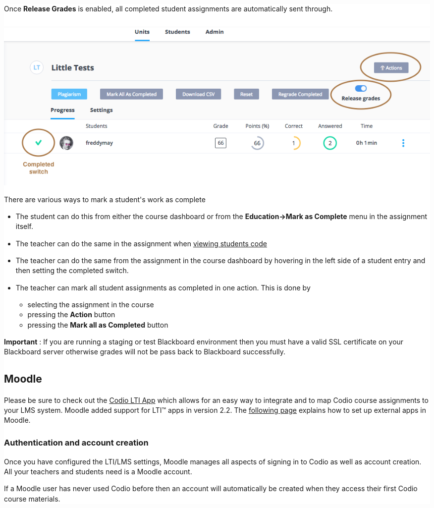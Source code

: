 Once **Release Grades** is enabled, all completed student assignments are automatically sent through.

![Release Grades](/img/lti/release-complete.png)

There are various ways to mark a student's work as complete


- The student can do this from either the course dashboard or from the **Education->Mark as Complete** menu in the assignment itself.
- The teacher can do the same in the assignment when [viewing students code](/classes/monitor/studentcode/)
- The teacher can do the same from the assignment in the course dashboard by hovering in the left side of a student entry and then setting the completed switch.

- The teacher can mark all student assignments as completed in one action. This is done by
  - selecting the assignment in the course
  - pressing the **Action** button
  - pressing the **Mark all as Completed** button

**Important** : If you are running a staging or test Blackboard environment then you must have a valid SSL certificate on your Blackboard server otherwise grades will not be pass back to Blackboard successfully.


## Moodle

Please be sure to check out the [Codio LTI App](/classes/lti/lti1_0/ltiapp) which allows for an easy way to integrate and to map Codio course assignments to your LMS system. Moodle added support for LTI™ apps in version 2.2. The [following page](https://docs.moodle.org/32/en/External_tool_settings) explains how to set up external apps in Moodle.


### Authentication and account creation
Once you have configured the LTI/LMS settings, Moodle manages all aspects of signing in to Codio as well as account creation. All your teachers and students need is a Moodle account.

If a Moodle user has never used Codio before then an account will automatically be created when they access their first Codio course materials.
